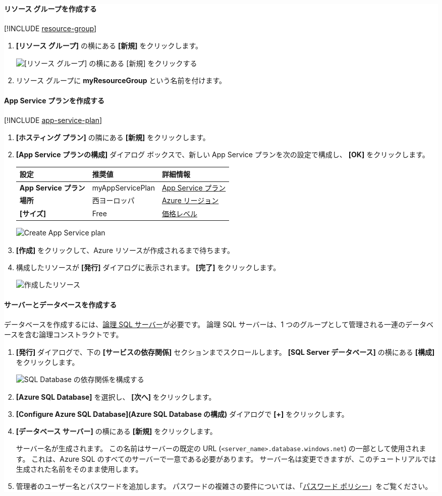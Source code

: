#### <a name="create-a-resource-group"></a>リソース グループを作成する

[!INCLUDE [resource-group](../../includes/resource-group.md)]

1. **[リソース グループ]** の横にある **[新規]** をクリックします。

   ![[リソース グループ] の横にある [新規] をクリックする](media/app-service-web-tutorial-dotnet-sqldatabase/new_rg2.png)

1. リソース グループに **myResourceGroup** という名前を付けます。

#### <a name="create-an-app-service-plan"></a>App Service プランを作成する

[!INCLUDE [app-service-plan](../../includes/app-service-plan.md)]

1. **[ホスティング プラン]** の隣にある **[新規]** をクリックします。

1. **[App Service プランの構成]** ダイアログ ボックスで、新しい App Service プランを次の設定で構成し、 **[OK]** をクリックします。

   | 設定  | 推奨値 | 詳細情報 |
   | ----------------- | ------------ | ----|
   |**App Service プラン**| myAppServicePlan | [App Service プラン](../app-service/overview-hosting-plans.md) |
   |**場所**| 西ヨーロッパ | [Azure リージョン](https://azure.microsoft.com/regions/?ref=microsoft.com&utm_source=microsoft.com&utm_medium=docs&utm_campaign=visualstudio) |
   |**[サイズ]**| Free | [価格レベル](https://azure.microsoft.com/pricing/details/app-service/?ref=microsoft.com&utm_source=microsoft.com&utm_medium=docs&utm_campaign=visualstudio)|

   ![Create App Service plan](./media/app-service-web-tutorial-dotnet-sqldatabase/configure-app-service-plan.png)

1. **[作成]** をクリックして、Azure リソースが作成されるまで待ちます。

1. 構成したリソースが **[発行]** ダイアログに表示されます。 **[完了]** をクリックします。

   ![作成したリソース](media/app-service-web-tutorial-dotnet-sqldatabase/app_svc_plan_done.png)


#### <a name="create-a-server-and-database"></a>サーバーとデータベースを作成する

データベースを作成するには、[論理 SQL サーバー](../azure-sql/database/logical-servers.md)が必要です。 論理 SQL サーバーは、1 つのグループとして管理される一連のデータベースを含む論理コンストラクトです。

1. **[発行]** ダイアログで、下の **[サービスの依存関係]** セクションまでスクロールします。 **[SQL Server データベース]** の横にある **[構成]** をクリックします。

   ![SQL Database の依存関係を構成する](media/app-service-web-tutorial-dotnet-sqldatabase/configure-sqldb-dependency.png)

1. **[Azure SQL Database]** を選択し、 **[次へ]** をクリックします。

1. **[Configure Azure SQL Database]\(Azure SQL Database の構成\)** ダイアログで **[+]** をクリックします。

1. **[データベース サーバー]** の横にある **[新規]** をクリックします。

   サーバー名が生成されます。 この名前はサーバーの既定の URL (`<server_name>.database.windows.net`) の一部として使用されます。 これは、Azure SQL のすべてのサーバーで一意である必要があります。 サーバー名は変更できますが、このチュートリアルでは生成された名前をそのまま使用します。

1. 管理者のユーザー名とパスワードを追加します。 パスワードの複雑さの要件については、「[パスワード ポリシー](/sql/relational-databases/security/password-policy)」をご覧ください。
